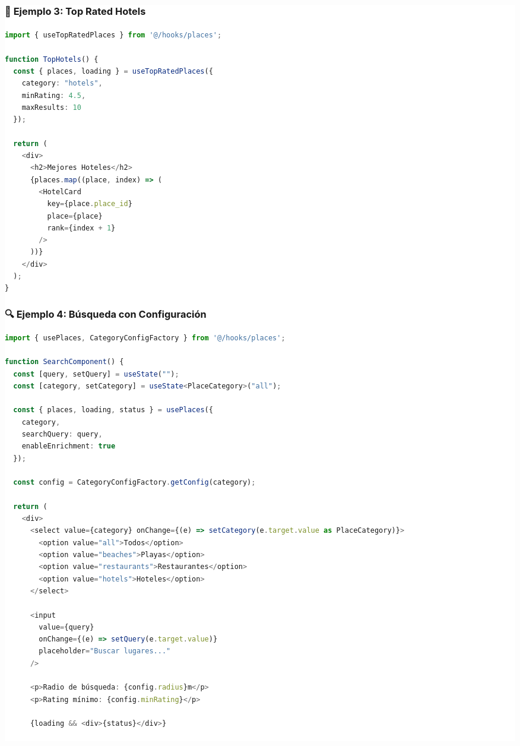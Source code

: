 ### 🏨 **Ejemplo 3: Top Rated Hotels**

```typescript
import { useTopRatedPlaces } from '@/hooks/places';

function TopHotels() {
  const { places, loading } = useTopRatedPlaces({
    category: "hotels",
    minRating: 4.5,
    maxResults: 10
  });

  return (
    <div>
      <h2>Mejores Hoteles</h2>
      {places.map((place, index) => (
        <HotelCard 
          key={place.place_id} 
          place={place} 
          rank={index + 1}
        />
      ))}
    </div>
  );
}
```

### 🔍 **Ejemplo 4: Búsqueda con Configuración**

```typescript
import { usePlaces, CategoryConfigFactory } from '@/hooks/places';

function SearchComponent() {
  const [query, setQuery] = useState("");
  const [category, setCategory] = useState<PlaceCategory>("all");
  
  const { places, loading, status } = usePlaces({
    category,
    searchQuery: query,
    enableEnrichment: true
  });

  const config = CategoryConfigFactory.getConfig(category);

  return (
    <div>
      <select value={category} onChange={(e) => setCategory(e.target.value as PlaceCategory)}>
        <option value="all">Todos</option>
        <option value="beaches">Playas</option>
        <option value="restaurants">Restaurantes</option>
        <option value="hotels">Hoteles</option>
      </select>
      
      <input 
        value={query}
        onChange={(e) => setQuery(e.target.value)}
        placeholder="Buscar lugares..."
      />
      
      <p>Radio de búsqueda: {config.radius}m</p>
      <p>Rating mínimo: {config.minRating}</p>
      
      {loading && <div>{status}</div>}
      
```